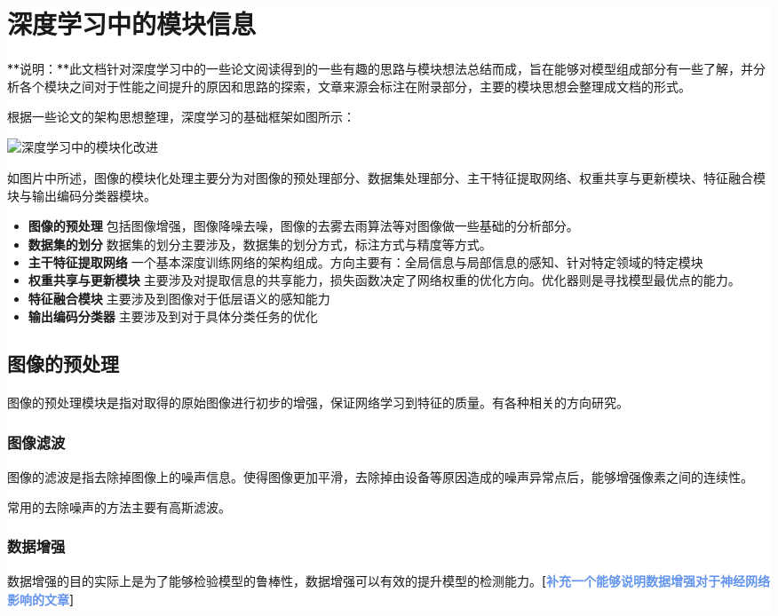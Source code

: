 # 深度学习中的模块信息

**说明：**此文档针对深度学习中的一些论文阅读得到的一些有趣的思路与模块想法总结而成，旨在能够对模型组成部分有一些了解，并分析各个模块之间对于性能之间提升的原因和思路的探索，文章来源会标注在附录部分，主要的模块思想会整理成文档的形式。

根据一些论文的架构思想整理，深度学习的基础框架如图所示：

![深度学习中的模块化改进](https://cdn.jsdelivr.net/gh/Cola-without-Sugar/markdown_img/202303271416840.png)



如图片中所述，图像的模块化处理主要分为对图像的预处理部分、数据集处理部分、主干特征提取网络、权重共享与更新模块、特征融合模块与输出编码分类器模块。

* **图像的预处理**  包括图像增强，图像降噪去噪，图像的去雾去雨算法等对图像做一些基础的分析部分。
* **数据集的划分**  数据集的划分主要涉及，数据集的划分方式，标注方式与精度等方式。
* **主干特征提取网络** 一个基本深度训练网络的架构组成。方向主要有：全局信息与局部信息的感知、针对特定领域的特定模块
* **权重共享与更新模块** 主要涉及对提取信息的共享能力，损失函数决定了网络权重的优化方向。优化器则是寻找模型最优点的能力。
* **特征融合模块** 主要涉及到图像对于低层语义的感知能力
* **输出编码分类器** 主要涉及到对于具体分类任务的优化





## 图像的预处理

图像的预处理模块是指对取得的原始图像进行初步的增强，保证网络学习到特征的质量。有各种相关的方向研究。



### 图像滤波

图像的滤波是指去除掉图像上的噪声信息。使得图像更加平滑，去除掉由设备等原因造成的噪声异常点后，能够增强像素之间的连续性。

常用的去除噪声的方法主要有高斯滤波。





























### 数据增强

数据增强的目的实际上是为了能够检验模型的鲁棒性，数据增强可以有效的提升模型的检测能力。[<font color='cornflowerblue'>**补充一个能够说明数据增强对于神经网络影响的文章**</font>] 
